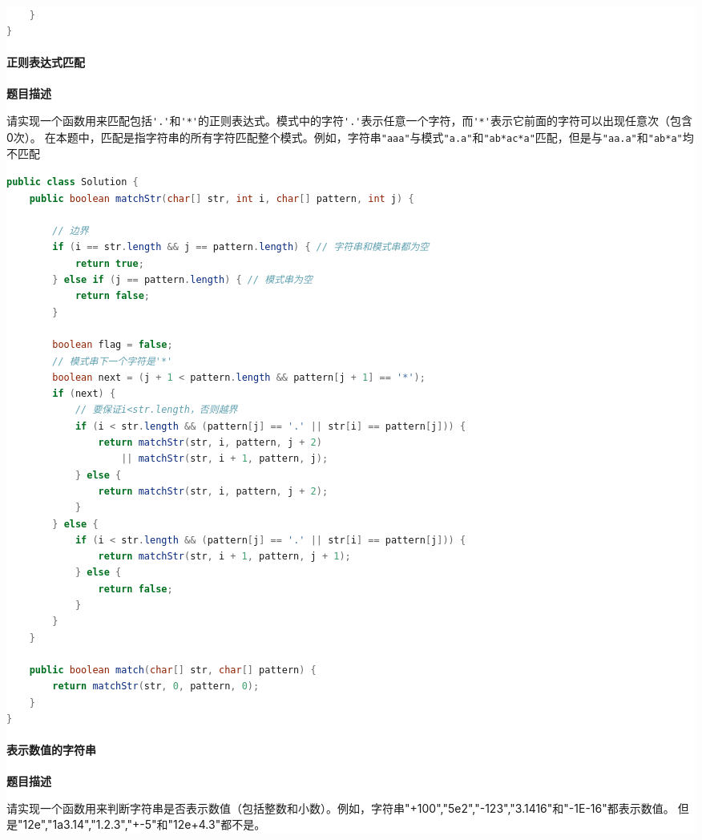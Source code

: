```java
    }
}
```

#### 正则表达式匹配

**题目描述**

请实现一个函数用来匹配包括`'.'`和`'*'`的正则表达式。模式中的字符``'.'``表示任意一个字符，而``'*'``表示它前面的字符可以出现任意次（包含0次）。 在本题中，匹配是指字符串的所有字符匹配整个模式。例如，字符串`"aaa"`与模式`"a.a"`和`"ab*ac*a"`匹配，但是与`"aa.a"`和`"ab*a"`均不匹配

```java
public class Solution {
    public boolean matchStr(char[] str, int i, char[] pattern, int j) {

        // 边界
        if (i == str.length && j == pattern.length) { // 字符串和模式串都为空
            return true;
        } else if (j == pattern.length) { // 模式串为空
            return false;
        }

        boolean flag = false;
        // 模式串下一个字符是'*'
        boolean next = (j + 1 < pattern.length && pattern[j + 1] == '*');
        if (next) {
            // 要保证i<str.length，否则越界
            if (i < str.length && (pattern[j] == '.' || str[i] == pattern[j])) { 
                return matchStr(str, i, pattern, j + 2) 
                    || matchStr(str, i + 1, pattern, j);
            } else {
                return matchStr(str, i, pattern, j + 2);
            }
        } else {
            if (i < str.length && (pattern[j] == '.' || str[i] == pattern[j])) {
                return matchStr(str, i + 1, pattern, j + 1);
            } else {
                return false;
            }
        }
    }

    public boolean match(char[] str, char[] pattern) {
        return matchStr(str, 0, pattern, 0);
    }
}
```

#### 表示数值的字符串

**题目描述**

请实现一个函数用来判断字符串是否表示数值（包括整数和小数）。例如，字符串"+100","5e2","-123","3.1416"和"-1E-16"都表示数值。 但是"12e","1a3.14","1.2.3","+-5"和"12e+4.3"都不是。
